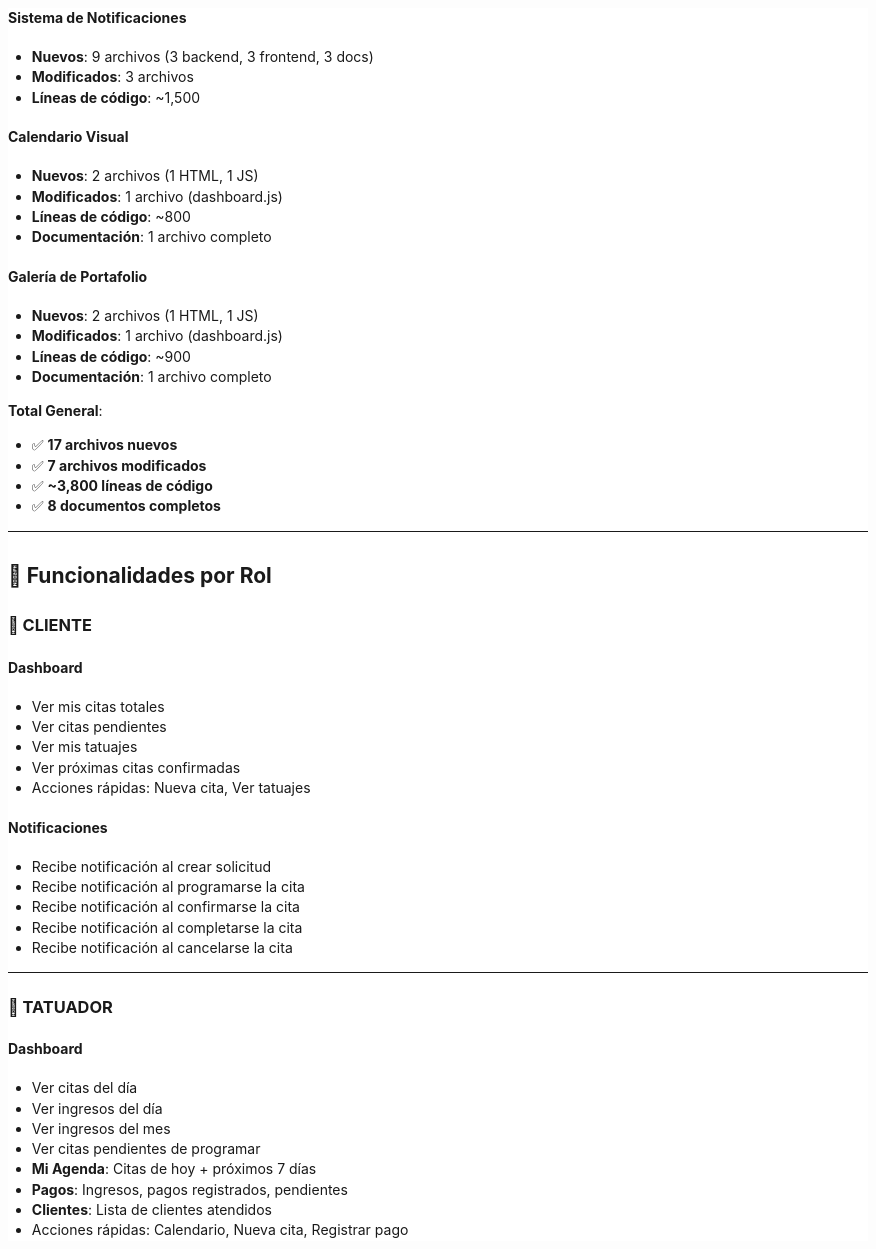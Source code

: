 #### Sistema de Notificaciones
- **Nuevos**: 9 archivos (3 backend, 3 frontend, 3 docs)
- **Modificados**: 3 archivos
- **Líneas de código**: ~1,500

#### Calendario Visual
- **Nuevos**: 2 archivos (1 HTML, 1 JS)
- **Modificados**: 1 archivo (dashboard.js)
- **Líneas de código**: ~800
- **Documentación**: 1 archivo completo

#### Galería de Portafolio
- **Nuevos**: 2 archivos (1 HTML, 1 JS)
- **Modificados**: 1 archivo (dashboard.js)
- **Líneas de código**: ~900
- **Documentación**: 1 archivo completo

**Total General**:
- ✅ **17 archivos nuevos**
- ✅ **7 archivos modificados**
- ✅ **~3,800 líneas de código**
- ✅ **8 documentos completos**

---

## 🎯 Funcionalidades por Rol

### 👤 CLIENTE

#### Dashboard
- Ver mis citas totales
- Ver citas pendientes
- Ver mis tatuajes
- Ver próximas citas confirmadas
- Acciones rápidas: Nueva cita, Ver tatuajes

#### Notificaciones
- Recibe notificación al crear solicitud
- Recibe notificación al programarse la cita
- Recibe notificación al confirmarse la cita
- Recibe notificación al completarse la cita
- Recibe notificación al cancelarse la cita

---

### 🎨 TATUADOR

#### Dashboard
- Ver citas del día
- Ver ingresos del día
- Ver ingresos del mes
- Ver citas pendientes de programar
- **Mi Agenda**: Citas de hoy + próximos 7 días
- **Pagos**: Ingresos, pagos registrados, pendientes
- **Clientes**: Lista de clientes atendidos
- Acciones rápidas: Calendario, Nueva cita, Registrar pago
